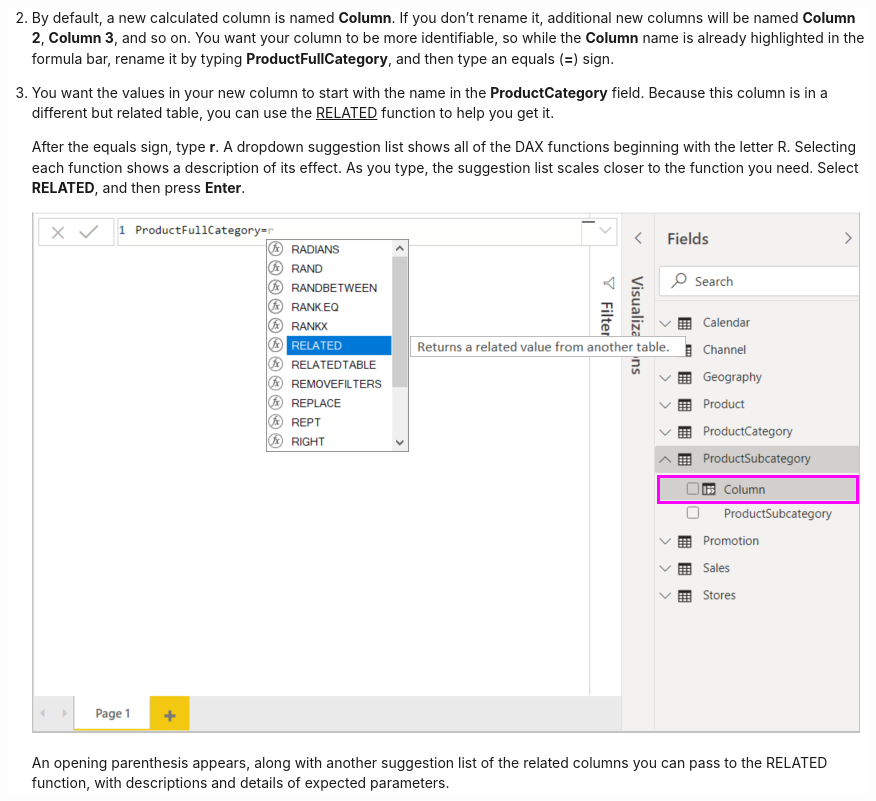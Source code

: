2. By default, a new calculated column is named **Column**. If you don’t rename it, additional new columns will be named **Column 2**, **Column 3**, and so on. You want your column to be more identifiable, so while the **Column** name is already highlighted in the formula bar, rename it by typing **ProductFullCategory**, and then type an equals (**=**) sign.

3. You want the values in your new column to start with the name in the **ProductCategory** field. Because this column is in a different but related table, you can use the [RELATED](https://msdn.microsoft.com/library/ee634202.aspx) function to help you get it.

   After the equals sign, type **r**. A dropdown suggestion list shows all of the DAX functions beginning with the letter R. Selecting each function shows a description of its effect. As you type, the suggestion list scales closer to the function you need. Select **RELATED**, and then press **Enter**.

   ![Choose RELATED](media/desktop-tutorial-create-calculated-columns/create4.png)

   An opening parenthesis appears, along with another suggestion list of the related columns you can pass to the RELATED function, with descriptions and details of expected parameters.
